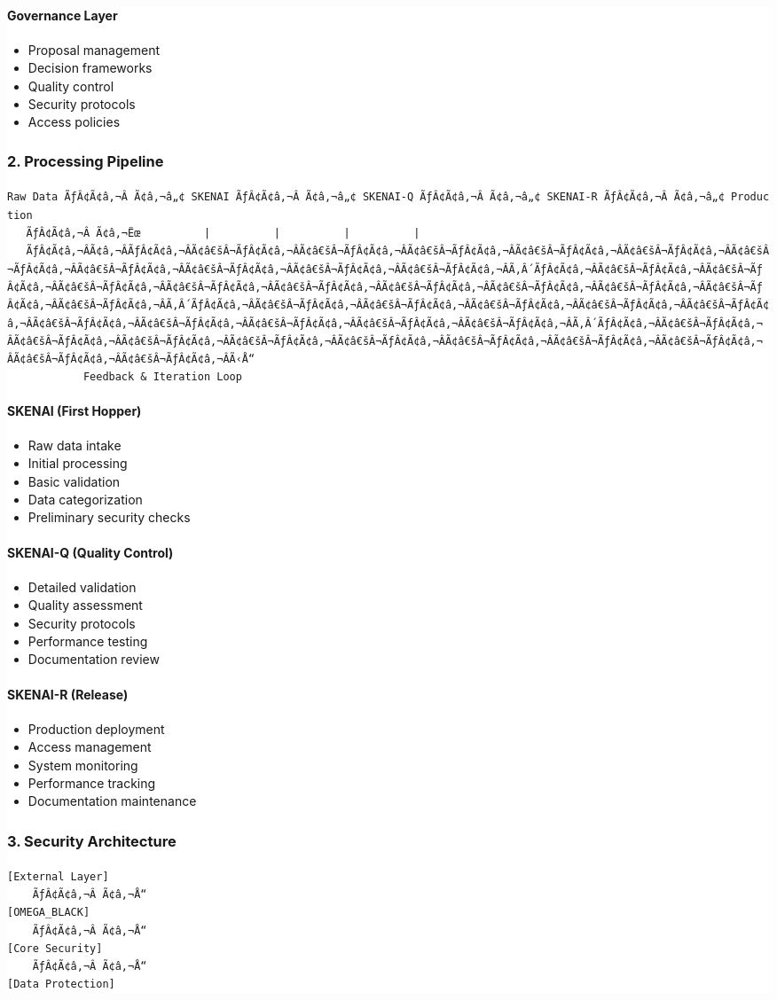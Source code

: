 #### Governance Layer
- Proposal management
- Decision frameworks
- Quality control
- Security protocols
- Access policies

### 2. Processing Pipeline

```
Raw Data ÃƒÂ¢Ã¢â‚¬Â Ã¢â‚¬â„¢ SKENAI ÃƒÂ¢Ã¢â‚¬Â Ã¢â‚¬â„¢ SKENAI-Q ÃƒÂ¢Ã¢â‚¬Â Ã¢â‚¬â„¢ SKENAI-R ÃƒÂ¢Ã¢â‚¬Â Ã¢â‚¬â„¢ Production
   ÃƒÂ¢Ã¢â‚¬Â Ã¢â‚¬Ëœ          |          |          |          |
   ÃƒÂ¢Ã¢â‚¬ÂÃ¢â‚¬ÂÃƒÂ¢Ã¢â‚¬ÂÃ¢â€šÂ¬ÃƒÂ¢Ã¢â‚¬ÂÃ¢â€šÂ¬ÃƒÂ¢Ã¢â‚¬ÂÃ¢â€šÂ¬ÃƒÂ¢Ã¢â‚¬ÂÃ¢â€šÂ¬ÃƒÂ¢Ã¢â‚¬ÂÃ¢â€šÂ¬ÃƒÂ¢Ã¢â‚¬ÂÃ¢â€šÂ¬ÃƒÂ¢Ã¢â‚¬ÂÃ¢â€šÂ¬ÃƒÂ¢Ã¢â‚¬ÂÃ¢â€šÂ¬ÃƒÂ¢Ã¢â‚¬ÂÃ¢â€šÂ¬ÃƒÂ¢Ã¢â‚¬ÂÃ¢â€šÂ¬ÃƒÂ¢Ã¢â‚¬ÂÃ‚Â´ÃƒÂ¢Ã¢â‚¬ÂÃ¢â€šÂ¬ÃƒÂ¢Ã¢â‚¬ÂÃ¢â€šÂ¬ÃƒÂ¢Ã¢â‚¬ÂÃ¢â€šÂ¬ÃƒÂ¢Ã¢â‚¬ÂÃ¢â€šÂ¬ÃƒÂ¢Ã¢â‚¬ÂÃ¢â€šÂ¬ÃƒÂ¢Ã¢â‚¬ÂÃ¢â€šÂ¬ÃƒÂ¢Ã¢â‚¬ÂÃ¢â€šÂ¬ÃƒÂ¢Ã¢â‚¬ÂÃ¢â€šÂ¬ÃƒÂ¢Ã¢â‚¬ÂÃ¢â€šÂ¬ÃƒÂ¢Ã¢â‚¬ÂÃ¢â€šÂ¬ÃƒÂ¢Ã¢â‚¬ÂÃ‚Â´ÃƒÂ¢Ã¢â‚¬ÂÃ¢â€šÂ¬ÃƒÂ¢Ã¢â‚¬ÂÃ¢â€šÂ¬ÃƒÂ¢Ã¢â‚¬ÂÃ¢â€šÂ¬ÃƒÂ¢Ã¢â‚¬ÂÃ¢â€šÂ¬ÃƒÂ¢Ã¢â‚¬ÂÃ¢â€šÂ¬ÃƒÂ¢Ã¢â‚¬ÂÃ¢â€šÂ¬ÃƒÂ¢Ã¢â‚¬ÂÃ¢â€šÂ¬ÃƒÂ¢Ã¢â‚¬ÂÃ¢â€šÂ¬ÃƒÂ¢Ã¢â‚¬ÂÃ¢â€šÂ¬ÃƒÂ¢Ã¢â‚¬ÂÃ¢â€šÂ¬ÃƒÂ¢Ã¢â‚¬ÂÃ‚Â´ÃƒÂ¢Ã¢â‚¬ÂÃ¢â€šÂ¬ÃƒÂ¢Ã¢â‚¬ÂÃ¢â€šÂ¬ÃƒÂ¢Ã¢â‚¬ÂÃ¢â€šÂ¬ÃƒÂ¢Ã¢â‚¬ÂÃ¢â€šÂ¬ÃƒÂ¢Ã¢â‚¬ÂÃ¢â€šÂ¬ÃƒÂ¢Ã¢â‚¬ÂÃ¢â€šÂ¬ÃƒÂ¢Ã¢â‚¬ÂÃ¢â€šÂ¬ÃƒÂ¢Ã¢â‚¬ÂÃ¢â€šÂ¬ÃƒÂ¢Ã¢â‚¬ÂÃ¢â€šÂ¬ÃƒÂ¢Ã¢â‚¬ÂÃ¢â€šÂ¬ÃƒÂ¢Ã¢â‚¬ÂÃ‹Å“
            Feedback & Iteration Loop
```

#### SKENAI (First Hopper)
- Raw data intake
- Initial processing
- Basic validation
- Data categorization
- Preliminary security checks

#### SKENAI-Q (Quality Control)
- Detailed validation
- Quality assessment
- Security protocols
- Performance testing
- Documentation review

#### SKENAI-R (Release)
- Production deployment
- Access management
- System monitoring
- Performance tracking
- Documentation maintenance

### 3. Security Architecture

```
[External Layer]
    ÃƒÂ¢Ã¢â‚¬Â Ã¢â‚¬Å“
[OMEGA_BLACK]
    ÃƒÂ¢Ã¢â‚¬Â Ã¢â‚¬Å“
[Core Security]
    ÃƒÂ¢Ã¢â‚¬Â Ã¢â‚¬Å“
[Data Protection]
```
